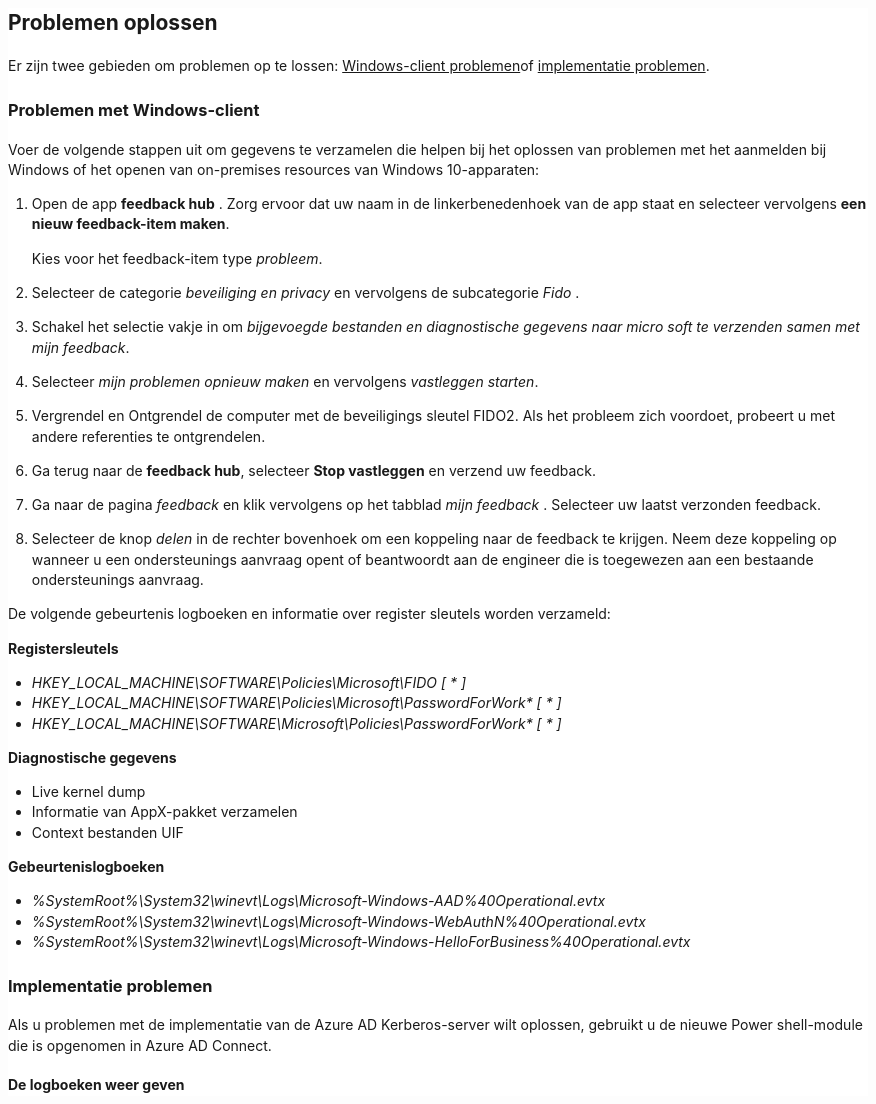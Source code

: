 ## <a name="troubleshoot"></a>Problemen oplossen

Er zijn twee gebieden om problemen op te lossen: [Windows-client problemen](#windows-client-issues)of [implementatie problemen](#deployment-issues).

### <a name="windows-client-issues"></a>Problemen met Windows-client

Voer de volgende stappen uit om gegevens te verzamelen die helpen bij het oplossen van problemen met het aanmelden bij Windows of het openen van on-premises resources van Windows 10-apparaten:

1. Open de app **feedback hub** . Zorg ervoor dat uw naam in de linkerbenedenhoek van de app staat en selecteer vervolgens **een nieuw feedback-item maken**.

    Kies voor het feedback-item type *probleem*.

1. Selecteer de categorie *beveiliging en privacy* en vervolgens de subcategorie *Fido* .
1. Schakel het selectie vakje in om *bijgevoegde bestanden en diagnostische gegevens naar micro soft te verzenden samen met mijn feedback*.
1. Selecteer *mijn problemen opnieuw maken* en vervolgens *vastleggen starten*.
1. Vergrendel en Ontgrendel de computer met de beveiligings sleutel FIDO2. Als het probleem zich voordoet, probeert u met andere referenties te ontgrendelen.
1. Ga terug naar de **feedback hub**, selecteer **Stop vastleggen** en verzend uw feedback.
1. Ga naar de pagina *feedback* en klik vervolgens op het tabblad *mijn feedback* . Selecteer uw laatst verzonden feedback.
1. Selecteer de knop *delen* in de rechter bovenhoek om een koppeling naar de feedback te krijgen. Neem deze koppeling op wanneer u een ondersteunings aanvraag opent of beantwoordt aan de engineer die is toegewezen aan een bestaande ondersteunings aanvraag.

De volgende gebeurtenis logboeken en informatie over register sleutels worden verzameld:

**Registersleutels**

* *HKEY_LOCAL_MACHINE\SOFTWARE\Policies\Microsoft\FIDO [ \* ]*
* *HKEY_LOCAL_MACHINE\SOFTWARE\Policies\Microsoft\PasswordForWork\* [ \* ]*
* *HKEY_LOCAL_MACHINE\SOFTWARE\Microsoft\Policies\PasswordForWork\* [ \* ]*

**Diagnostische gegevens**

* Live kernel dump
* Informatie van AppX-pakket verzamelen
* Context bestanden UIF

**Gebeurtenislogboeken**

* *%SystemRoot%\System32\winevt\Logs\Microsoft-Windows-AAD%40Operational.evtx*
* *%SystemRoot%\System32\winevt\Logs\Microsoft-Windows-WebAuthN%40Operational.evtx*
* *%SystemRoot%\System32\winevt\Logs\Microsoft-Windows-HelloForBusiness%40Operational.evtx*

### <a name="deployment-issues"></a>Implementatie problemen

Als u problemen met de implementatie van de Azure AD Kerberos-server wilt oplossen, gebruikt u de nieuwe Power shell-module die is opgenomen in Azure AD Connect.

#### <a name="viewing-the-logs"></a>De logboeken weer geven

